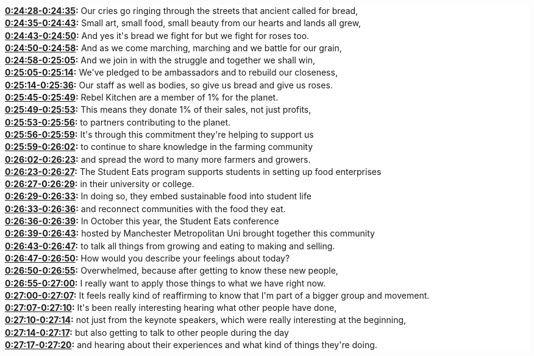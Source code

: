 **[0:24:28-0:24:35](https://soundcloud.com/farmerama-radio/40-grain-bread-and-students-helping-to-fix-the-food-system#t=0:24:28):**  Our cries go ringing through the streets that ancient called for bread,  
**[0:24:35-0:24:43](https://soundcloud.com/farmerama-radio/40-grain-bread-and-students-helping-to-fix-the-food-system#t=0:24:35):**  Small art, small food, small beauty from our hearts and lands all grew,  
**[0:24:43-0:24:50](https://soundcloud.com/farmerama-radio/40-grain-bread-and-students-helping-to-fix-the-food-system#t=0:24:43):**  And yes it's bread we fight for but we fight for roses too.  
**[0:24:50-0:24:58](https://soundcloud.com/farmerama-radio/40-grain-bread-and-students-helping-to-fix-the-food-system#t=0:24:50):**  And as we come marching, marching and we battle for our grain,  
**[0:24:58-0:25:05](https://soundcloud.com/farmerama-radio/40-grain-bread-and-students-helping-to-fix-the-food-system#t=0:24:58):**  And we join in with the struggle and together we shall win,  
**[0:25:05-0:25:14](https://soundcloud.com/farmerama-radio/40-grain-bread-and-students-helping-to-fix-the-food-system#t=0:25:05):**  We've pledged to be ambassadors and to rebuild our closeness,  
**[0:25:14-0:25:36](https://soundcloud.com/farmerama-radio/40-grain-bread-and-students-helping-to-fix-the-food-system#t=0:25:14):**  Our staff as well as bodies, so give us bread and give us roses.  
**[0:25:45-0:25:49](https://soundcloud.com/farmerama-radio/40-grain-bread-and-students-helping-to-fix-the-food-system#t=0:25:45):**  Rebel Kitchen are a member of 1% for the planet.  
**[0:25:49-0:25:53](https://soundcloud.com/farmerama-radio/40-grain-bread-and-students-helping-to-fix-the-food-system#t=0:25:49):**  This means they donate 1% of their sales, not just profits,  
**[0:25:53-0:25:56](https://soundcloud.com/farmerama-radio/40-grain-bread-and-students-helping-to-fix-the-food-system#t=0:25:53):**  to partners contributing to the planet.  
**[0:25:56-0:25:59](https://soundcloud.com/farmerama-radio/40-grain-bread-and-students-helping-to-fix-the-food-system#t=0:25:56):**  It's through this commitment they're helping to support us  
**[0:25:59-0:26:02](https://soundcloud.com/farmerama-radio/40-grain-bread-and-students-helping-to-fix-the-food-system#t=0:25:59):**  to continue to share knowledge in the farming community  
**[0:26:02-0:26:23](https://soundcloud.com/farmerama-radio/40-grain-bread-and-students-helping-to-fix-the-food-system#t=0:26:02):**  and spread the word to many more farmers and growers.  
**[0:26:23-0:26:27](https://soundcloud.com/farmerama-radio/40-grain-bread-and-students-helping-to-fix-the-food-system#t=0:26:23):**  The Student Eats program supports students in setting up food enterprises  
**[0:26:27-0:26:29](https://soundcloud.com/farmerama-radio/40-grain-bread-and-students-helping-to-fix-the-food-system#t=0:26:27):**  in their university or college.  
**[0:26:29-0:26:33](https://soundcloud.com/farmerama-radio/40-grain-bread-and-students-helping-to-fix-the-food-system#t=0:26:29):**  In doing so, they embed sustainable food into student life  
**[0:26:33-0:26:36](https://soundcloud.com/farmerama-radio/40-grain-bread-and-students-helping-to-fix-the-food-system#t=0:26:33):**  and reconnect communities with the food they eat.  
**[0:26:36-0:26:39](https://soundcloud.com/farmerama-radio/40-grain-bread-and-students-helping-to-fix-the-food-system#t=0:26:36):**  In October this year, the Student Eats conference  
**[0:26:39-0:26:43](https://soundcloud.com/farmerama-radio/40-grain-bread-and-students-helping-to-fix-the-food-system#t=0:26:39):**  hosted by Manchester Metropolitan Uni brought together this community  
**[0:26:43-0:26:47](https://soundcloud.com/farmerama-radio/40-grain-bread-and-students-helping-to-fix-the-food-system#t=0:26:43):**  to talk all things from growing and eating to making and selling.  
**[0:26:47-0:26:50](https://soundcloud.com/farmerama-radio/40-grain-bread-and-students-helping-to-fix-the-food-system#t=0:26:47):**  How would you describe your feelings about today?  
**[0:26:50-0:26:55](https://soundcloud.com/farmerama-radio/40-grain-bread-and-students-helping-to-fix-the-food-system#t=0:26:50):**  Overwhelmed, because after getting to know these new people,  
**[0:26:55-0:27:00](https://soundcloud.com/farmerama-radio/40-grain-bread-and-students-helping-to-fix-the-food-system#t=0:26:55):**  I really want to apply those things to what we have right now.  
**[0:27:00-0:27:07](https://soundcloud.com/farmerama-radio/40-grain-bread-and-students-helping-to-fix-the-food-system#t=0:27:00):**  It feels really kind of reaffirming to know that I'm part of a bigger group and movement.  
**[0:27:07-0:27:10](https://soundcloud.com/farmerama-radio/40-grain-bread-and-students-helping-to-fix-the-food-system#t=0:27:07):**  It's been really interesting hearing what other people have done,  
**[0:27:10-0:27:14](https://soundcloud.com/farmerama-radio/40-grain-bread-and-students-helping-to-fix-the-food-system#t=0:27:10):**  not just from the keynote speakers, which were really interesting at the beginning,  
**[0:27:14-0:27:17](https://soundcloud.com/farmerama-radio/40-grain-bread-and-students-helping-to-fix-the-food-system#t=0:27:14):**  but also getting to talk to other people during the day  
**[0:27:17-0:27:20](https://soundcloud.com/farmerama-radio/40-grain-bread-and-students-helping-to-fix-the-food-system#t=0:27:17):**  and hearing about their experiences and what kind of things they're doing.  